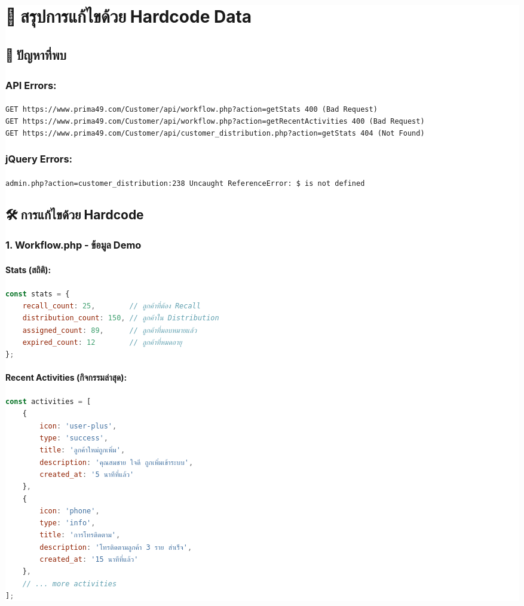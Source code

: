 # 🎯 สรุปการแก้ไขด้วย Hardcode Data

## 🚨 ปัญหาที่พบ

### **API Errors:**
```
GET https://www.prima49.com/Customer/api/workflow.php?action=getStats 400 (Bad Request)
GET https://www.prima49.com/Customer/api/workflow.php?action=getRecentActivities 400 (Bad Request)
GET https://www.prima49.com/Customer/api/customer_distribution.php?action=getStats 404 (Not Found)
```

### **jQuery Errors:**
```
admin.php?action=customer_distribution:238 Uncaught ReferenceError: $ is not defined
```

## 🛠️ การแก้ไขด้วย Hardcode

### **1. Workflow.php - ข้อมูล Demo**

#### **Stats (สถิติ):**
```javascript
const stats = {
    recall_count: 25,        // ลูกค้าที่ต้อง Recall
    distribution_count: 150, // ลูกค้าใน Distribution
    assigned_count: 89,      // ลูกค้าที่มอบหมายแล้ว
    expired_count: 12        // ลูกค้าที่หมดอายุ
};
```

#### **Recent Activities (กิจกรรมล่าสุด):**
```javascript
const activities = [
    {
        icon: 'user-plus',
        type: 'success',
        title: 'ลูกค้าใหม่ถูกเพิ่ม',
        description: 'คุณสมชาย ใจดี ถูกเพิ่มเข้าระบบ',
        created_at: '5 นาทีที่แล้ว'
    },
    {
        icon: 'phone',
        type: 'info',
        title: 'การโทรติดตาม',
        description: 'โทรติดตามลูกค้า 3 ราย สำเร็จ',
        created_at: '15 นาทีที่แล้ว'
    },
    // ... more activities
];
```
